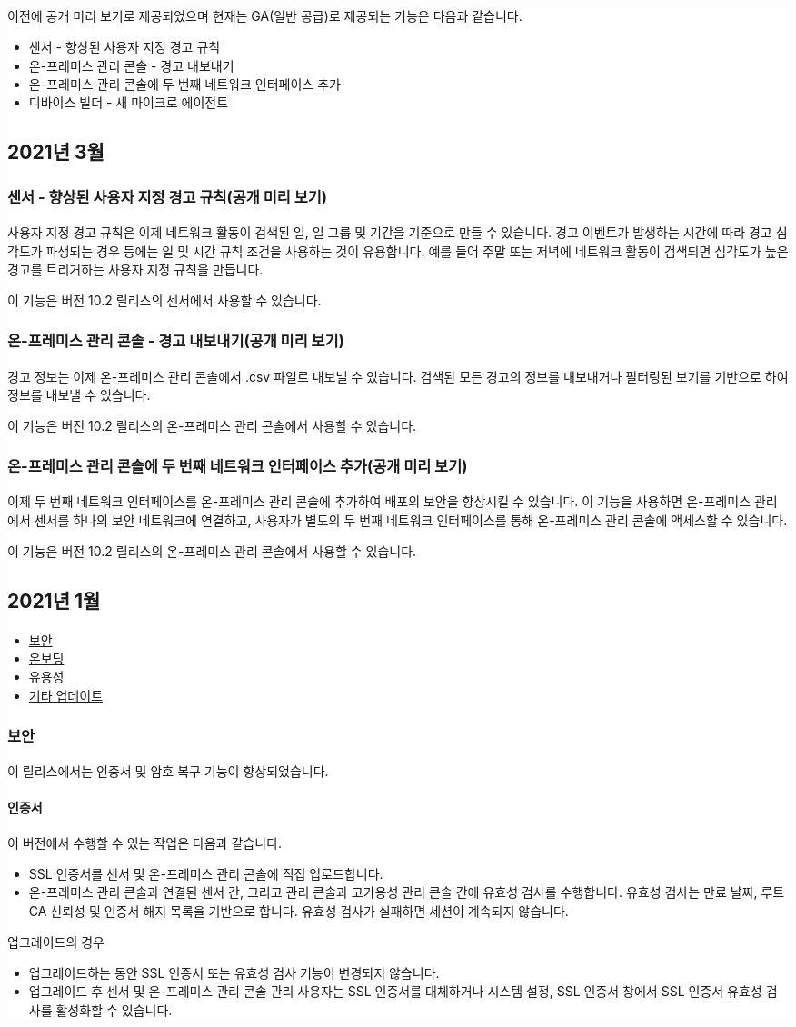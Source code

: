 이전에 공개 미리 보기로 제공되었으며 현재는 GA(일반 공급)로 제공되는 기능은 다음과 같습니다.

- 센서 - 향상된 사용자 지정 경고 규칙
- 온-프레미스 관리 콘솔 - 경고 내보내기
- 온-프레미스 관리 콘솔에 두 번째 네트워크 인터페이스 추가
- 디바이스 빌더 - 새 마이크로 에이전트

## <a name="march-2021"></a>2021년 3월

### <a name="sensor---enhanced-custom-alert-rules-public-preview"></a>센서 - 향상된 사용자 지정 경고 규칙(공개 미리 보기)

사용자 지정 경고 규칙은 이제 네트워크 활동이 검색된 일, 일 그룹 및 기간을 기준으로 만들 수 있습니다.  경고 이벤트가 발생하는 시간에 따라 경고 심각도가 파생되는 경우 등에는 일 및 시간 규칙 조건을 사용하는 것이 유용합니다. 예를 들어 주말 또는 저녁에 네트워크 활동이 검색되면 심각도가 높은 경고를 트리거하는 사용자 지정 규칙을 만듭니다.

이 기능은 버전 10.2 릴리스의 센서에서 사용할 수 있습니다.

### <a name="on-premises-management-console---export-alerts-public-preview"></a>온-프레미스 관리 콘솔 - 경고 내보내기(공개 미리 보기)

경고 정보는 이제 온-프레미스 관리 콘솔에서 .csv 파일로 내보낼 수 있습니다. 검색된 모든 경고의 정보를 내보내거나 필터링된 보기를 기반으로 하여 정보를 내보낼 수 있습니다.

이 기능은 버전 10.2 릴리스의 온-프레미스 관리 콘솔에서 사용할 수 있습니다.

### <a name="add-second-network-interface-to-on-premises-management-console-public-preview"></a>온-프레미스 관리 콘솔에 두 번째 네트워크 인터페이스 추가(공개 미리 보기)

이제 두 번째 네트워크 인터페이스를 온-프레미스 관리 콘솔에 추가하여 배포의 보안을 향상시킬 수 있습니다. 이 기능을 사용하면 온-프레미스 관리에서 센서를 하나의 보안 네트워크에 연결하고, 사용자가 별도의 두 번째 네트워크 인터페이스를 통해 온-프레미스 관리 콘솔에 액세스할 수 있습니다.

이 기능은 버전 10.2 릴리스의 온-프레미스 관리 콘솔에서 사용할 수 있습니다.

## <a name="january-2021"></a>2021년 1월

- [보안](#security)
- [온보딩](#onboarding)
- [유용성](#usability)
- [기타 업데이트](#other-updates)
### <a name="security"></a>보안

이 릴리스에서는 인증서 및 암호 복구 기능이 향상되었습니다.

#### <a name="certificates"></a>인증서
  
이 버전에서 수행할 수 있는 작업은 다음과 같습니다.

- SSL 인증서를 센서 및 온-프레미스 관리 콘솔에 직접 업로드합니다.
- 온-프레미스 관리 콘솔과 연결된 센서 간, 그리고 관리 콘솔과 고가용성 관리 콘솔 간에 유효성 검사를 수행합니다. 유효성 검사는 만료 날짜, 루트 CA 신뢰성 및 인증서 해지 목록을 기반으로 합니다.  유효성 검사가 실패하면 세션이 계속되지 않습니다.

업그레이드의 경우

- 업그레이드하는 동안 SSL 인증서 또는 유효성 검사 기능이 변경되지 않습니다.
- 업그레이드 후 센서 및 온-프레미스 관리 콘솔 관리 사용자는 SSL 인증서를 대체하거나 시스템 설정, SSL 인증서 창에서 SSL 인증서 유효성 검사를 활성화할 수 있습니다.  

